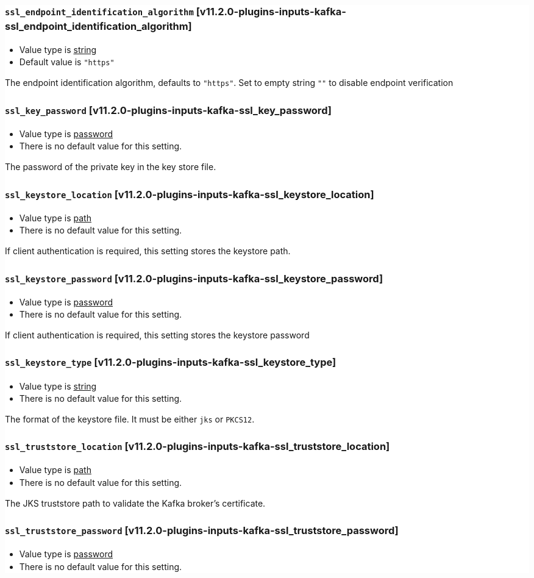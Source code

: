### `ssl_endpoint_identification_algorithm` [v11.2.0-plugins-inputs-kafka-ssl_endpoint_identification_algorithm]

* Value type is [string](/lsr/value-types.md#string)
* Default value is `"https"`

The endpoint identification algorithm, defaults to `"https"`. Set to empty string `""` to disable endpoint verification

### `ssl_key_password` [v11.2.0-plugins-inputs-kafka-ssl_key_password]

* Value type is [password](/lsr/value-types.md#password)
* There is no default value for this setting.

The password of the private key in the key store file.

### `ssl_keystore_location` [v11.2.0-plugins-inputs-kafka-ssl_keystore_location]

* Value type is [path](/lsr/value-types.md#path)
* There is no default value for this setting.

If client authentication is required, this setting stores the keystore path.

### `ssl_keystore_password` [v11.2.0-plugins-inputs-kafka-ssl_keystore_password]

* Value type is [password](/lsr/value-types.md#password)
* There is no default value for this setting.

If client authentication is required, this setting stores the keystore password

### `ssl_keystore_type` [v11.2.0-plugins-inputs-kafka-ssl_keystore_type]

* Value type is [string](/lsr/value-types.md#string)
* There is no default value for this setting.

The format of the keystore file. It must be either `jks` or `PKCS12`.

### `ssl_truststore_location` [v11.2.0-plugins-inputs-kafka-ssl_truststore_location]

* Value type is [path](/lsr/value-types.md#path)
* There is no default value for this setting.

The JKS truststore path to validate the Kafka broker’s certificate.

### `ssl_truststore_password` [v11.2.0-plugins-inputs-kafka-ssl_truststore_password]

* Value type is [password](/lsr/value-types.md#password)
* There is no default value for this setting.
